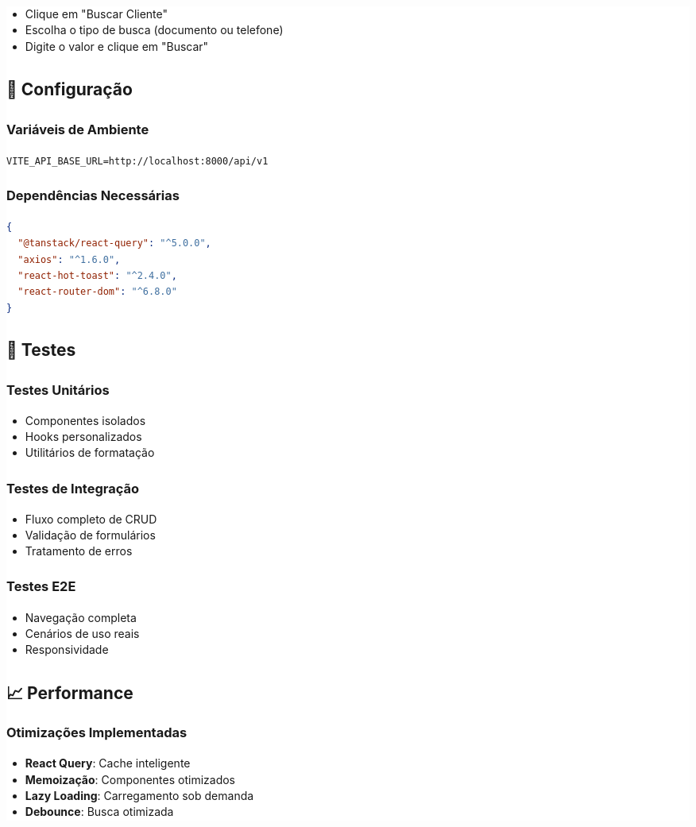 - Clique em "Buscar Cliente"
- Escolha o tipo de busca (documento ou telefone)
- Digite o valor e clique em "Buscar"

## 🔧 Configuração

### Variáveis de Ambiente

```env
VITE_API_BASE_URL=http://localhost:8000/api/v1
```

### Dependências Necessárias

```json
{
  "@tanstack/react-query": "^5.0.0",
  "axios": "^1.6.0",
  "react-hot-toast": "^2.4.0",
  "react-router-dom": "^6.8.0"
}
```

## 🧪 Testes

### Testes Unitários

- Componentes isolados
- Hooks personalizados
- Utilitários de formatação

### Testes de Integração

- Fluxo completo de CRUD
- Validação de formulários
- Tratamento de erros

### Testes E2E

- Navegação completa
- Cenários de uso reais
- Responsividade

## 📈 Performance

### Otimizações Implementadas

- **React Query**: Cache inteligente
- **Memoização**: Componentes otimizados
- **Lazy Loading**: Carregamento sob demanda
- **Debounce**: Busca otimizada
